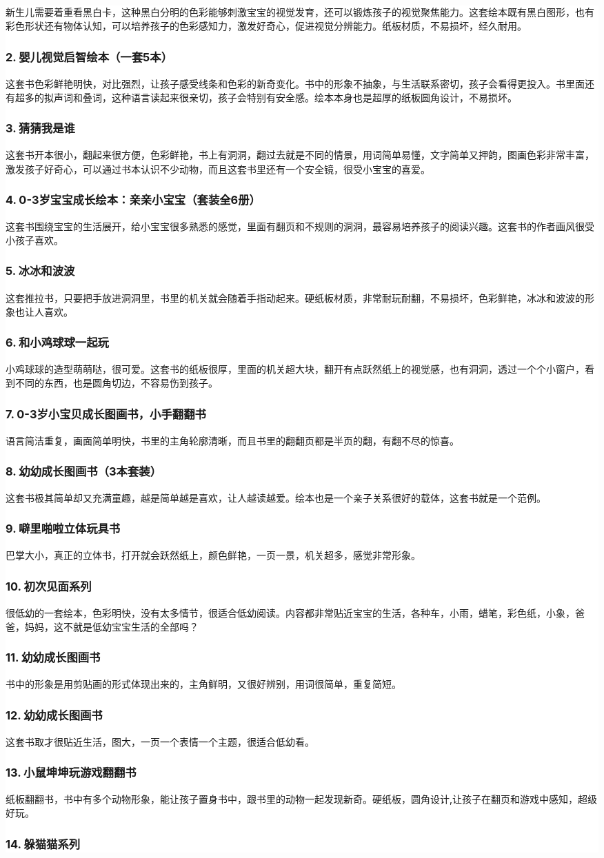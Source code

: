 新生儿需要着重看黑白卡，这种黑白分明的色彩能够刺激宝宝的视觉发育，还可以锻炼孩子的视觉聚焦能力。这套绘本既有黑白图形，也有彩色形状还有物体认知，可以培养孩子的色彩感知力，激发好奇心，促进视觉分辨能力。纸板材质，不易损坏，经久耐用。

### 2. 婴儿视觉启智绘本（一套5本）

这套书色彩鲜艳明快，对比强烈，让孩子感受线条和色彩的新奇变化。书中的形象不抽象，与生活联系密切，孩子会看得更投入。书里面还有超多的拟声词和叠词，这种语言读起来很亲切，孩子会特别有安全感。绘本本身也是超厚的纸板圆角设计，不易损坏。

### 3. 猜猜我是谁

这套书开本很小，翻起来很方便，色彩鲜艳，书上有洞洞，翻过去就是不同的情景，用词简单易懂，文字简单又押韵，图画色彩非常丰富，激发孩子好奇心，可以通过书本认识不少动物，而且这套书里还有一个安全镜，很受小宝宝的喜爱。

### 4. 0-3岁宝宝成长绘本：亲亲小宝宝（套装全6册）

这套书围绕宝宝的生活展开，给小宝宝很多熟悉的感觉，里面有翻页和不规则的洞洞，最容易培养孩子的阅读兴趣。这套书的作者画风很受小孩子喜欢。

### 5. 冰冰和波波

这套推拉书，只要把手放进洞洞里，书里的机关就会随着手指动起来。硬纸板材质，非常耐玩耐翻，不易损坏，色彩鲜艳，冰冰和波波的形象也让人喜欢。

### 6. 和小鸡球球一起玩

小鸡球球的造型萌萌哒，很可爱。这套书的纸板很厚，里面的机关超大块，翻开有点跃然纸上的视觉感，也有洞洞，透过一个个小窗户，看到不同的东西，也是圆角切边，不容易伤到孩子。

### 7. 0-3岁小宝贝成长图画书，小手翻翻书

语言简洁重复，画面简单明快，书里的主角轮廓清晰，而且书里的翻翻页都是半页的翻，有翻不尽的惊喜。

### 8. 幼幼成长图画书（3本套装）

这套书极其简单却又充满童趣，越是简单越是喜欢，让人越读越爱。绘本也是一个亲子关系很好的载体，这套书就是一个范例。

### 9. 噼里啪啦立体玩具书

巴掌大小，真正的立体书，打开就会跃然纸上，颜色鲜艳，一页一景，机关超多，感觉非常形象。

### 10. 初次见面系列

很低幼的一套绘本，色彩明快，没有太多情节，很适合低幼阅读。内容都非常贴近宝宝的生活，各种车，小雨，蜡笔，彩色纸，小象，爸爸，妈妈，这不就是低幼宝宝生活的全部吗？

### 11. 幼幼成长图画书

书中的形象是用剪贴画的形式体现出来的，主角鲜明，又很好辨别，用词很简单，重复简短。

### 12. 幼幼成长图画书

这套书取才很贴近生活，图大，一页一个表情一个主题，很适合低幼看。

### 13. 小鼠坤坤玩游戏翻翻书

纸板翻翻书，书中有多个动物形象，能让孩子置身书中，跟书里的动物一起发现新奇。硬纸板，圆角设计,让孩子在翻页和游戏中感知，超级好玩。

### 14. 躲猫猫系列
